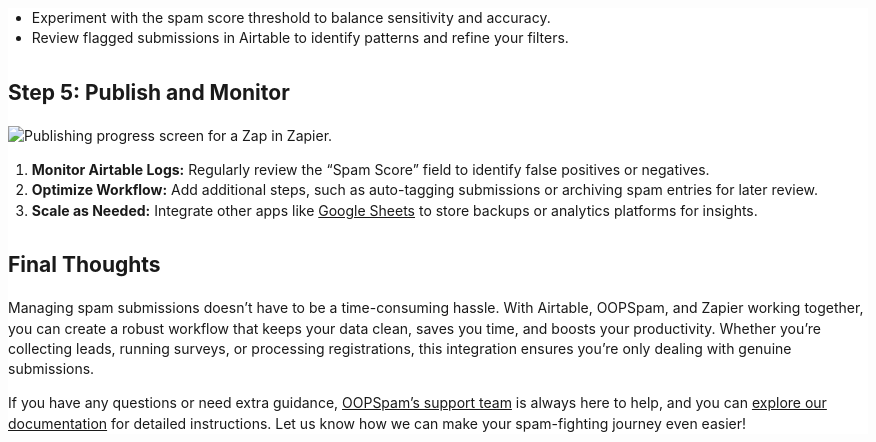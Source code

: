 * Experiment with the spam score threshold to balance sensitivity and accuracy.
* Review flagged submissions in Airtable to identify patterns and refine your filters.

## Step 5: Publish and Monitor 

![Publishing progress screen for a Zap in Zapier.](/blog/assets/posts/zap-publishing.png "Zap Publishing Progress Screen")

1. **Monitor Airtable Logs:** Regularly review the “Spam Score” field to identify false positives or negatives.
2. **Optimize Workflow:** Add additional steps, such as auto-tagging submissions or archiving spam entries for later review.
3. **Scale as Needed:** Integrate other apps like [Google Sheets](https://workspace.google.com/products/sheets/) to store backups or analytics platforms for insights.

## Final Thoughts

Managing spam submissions doesn’t have to be a time-consuming hassle. With Airtable, OOPSpam, and Zapier working together, you can create a robust workflow that keeps your data clean, saves you time, and boosts your productivity. Whether you’re collecting leads, running surveys, or processing registrations, this integration ensures you’re only dealing with genuine submissions.

If you have any questions or need extra guidance, [OOPSpam’s support team](https://www.oopspam.com/#contact) is always here to help, and you can [explore our documentation](https://help.oopspam.com/) for detailed instructions. Let us know how we can make your spam-fighting journey even easier!
